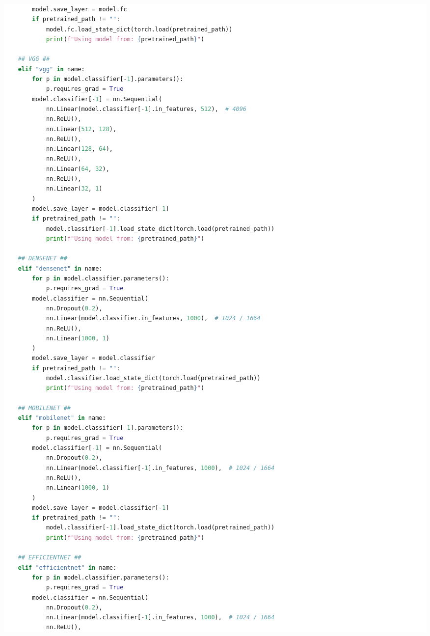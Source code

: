 ```python
        model.save_layer = model.fc
        if pretrained_path != "":
            model.fc.load_state_dict(torch.load(pretrained_path))
            print(f"Using model from: {pretrained_path}")

    ## VGG ##
    elif "vgg" in name:
        for p in model.classifier[-1].parameters():
            p.requires_grad = True
        model.classifier[-1] = nn.Sequential(
            nn.Linear(model.classifier[-1].in_features, 512),  # 4096
            nn.ReLU(),
            nn.Linear(512, 128),
            nn.ReLU(),
            nn.Linear(128, 64),
            nn.ReLU(),
            nn.Linear(64, 32),
            nn.ReLU(),
            nn.Linear(32, 1)
        )
        model.save_layer = model.classifier[-1]
        if pretrained_path != "":
            model.classifier[-1].load_state_dict(torch.load(pretrained_path))
            print(f"Using model from: {pretrained_path}")

    ## DENSENET ##
    elif "densenet" in name:
        for p in model.classifier.parameters():
            p.requires_grad = True
        model.classifier = nn.Sequential(
            nn.Dropout(0.2),
            nn.Linear(model.classifier.in_features, 1000),  # 1024 / 1664
            nn.ReLU(),
            nn.Linear(1000, 1)
        )
        model.save_layer = model.classifier
        if pretrained_path != "":
            model.classifier.load_state_dict(torch.load(pretrained_path))
            print(f"Using model from: {pretrained_path}")

    ## MOBILENET ##
    elif "mobilenet" in name:
        for p in model.classifier[-1].parameters():
            p.requires_grad = True
        model.classifier[-1] = nn.Sequential(
            nn.Dropout(0.2),
            nn.Linear(model.classifier[-1].in_features, 1000),  # 1024 / 1664
            nn.ReLU(),
            nn.Linear(1000, 1)
        )
        model.save_layer = model.classifier[-1]
        if pretrained_path != "":
            model.classifier[-1].load_state_dict(torch.load(pretrained_path))
            print(f"Using model from: {pretrained_path}")

    ## EFFICIENTNET ##
    elif "efficientnet" in name:
        for p in model.classifier.parameters():
            p.requires_grad = True
        model.classifier = nn.Sequential(
            nn.Dropout(0.2),
            nn.Linear(model.classifier[-1].in_features, 1000),  # 1024 / 1664
            nn.ReLU(),
```